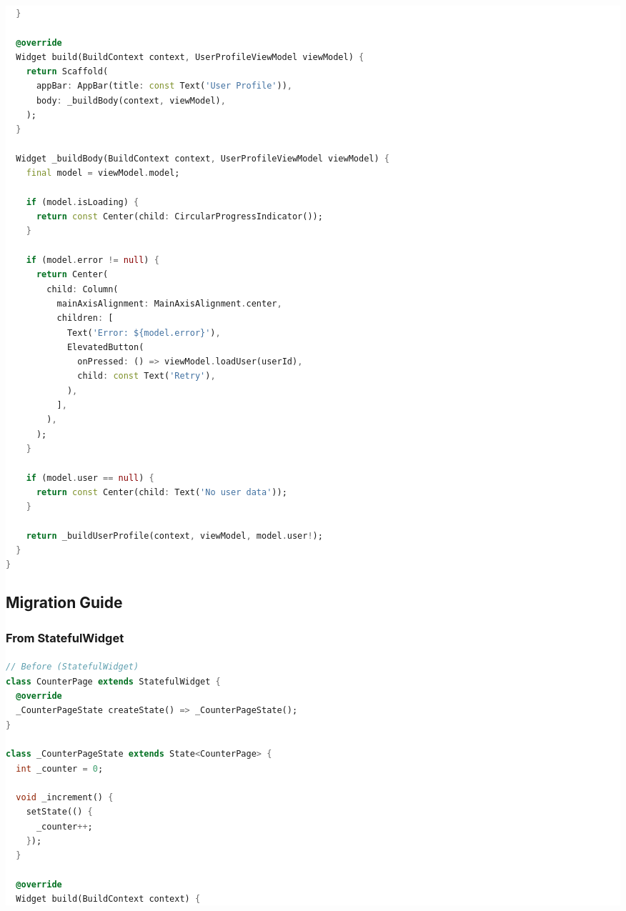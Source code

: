 ```dart
  }

  @override
  Widget build(BuildContext context, UserProfileViewModel viewModel) {
    return Scaffold(
      appBar: AppBar(title: const Text('User Profile')),
      body: _buildBody(context, viewModel),
    );
  }

  Widget _buildBody(BuildContext context, UserProfileViewModel viewModel) {
    final model = viewModel.model;

    if (model.isLoading) {
      return const Center(child: CircularProgressIndicator());
    }

    if (model.error != null) {
      return Center(
        child: Column(
          mainAxisAlignment: MainAxisAlignment.center,
          children: [
            Text('Error: ${model.error}'),
            ElevatedButton(
              onPressed: () => viewModel.loadUser(userId),
              child: const Text('Retry'),
            ),
          ],
        ),
      );
    }

    if (model.user == null) {
      return const Center(child: Text('No user data'));
    }

    return _buildUserProfile(context, viewModel, model.user!);
  }
}
```

## Migration Guide

### From StatefulWidget

```dart
// Before (StatefulWidget)
class CounterPage extends StatefulWidget {
  @override
  _CounterPageState createState() => _CounterPageState();
}

class _CounterPageState extends State<CounterPage> {
  int _counter = 0;

  void _increment() {
    setState(() {
      _counter++;
    });
  }

  @override
  Widget build(BuildContext context) {
```